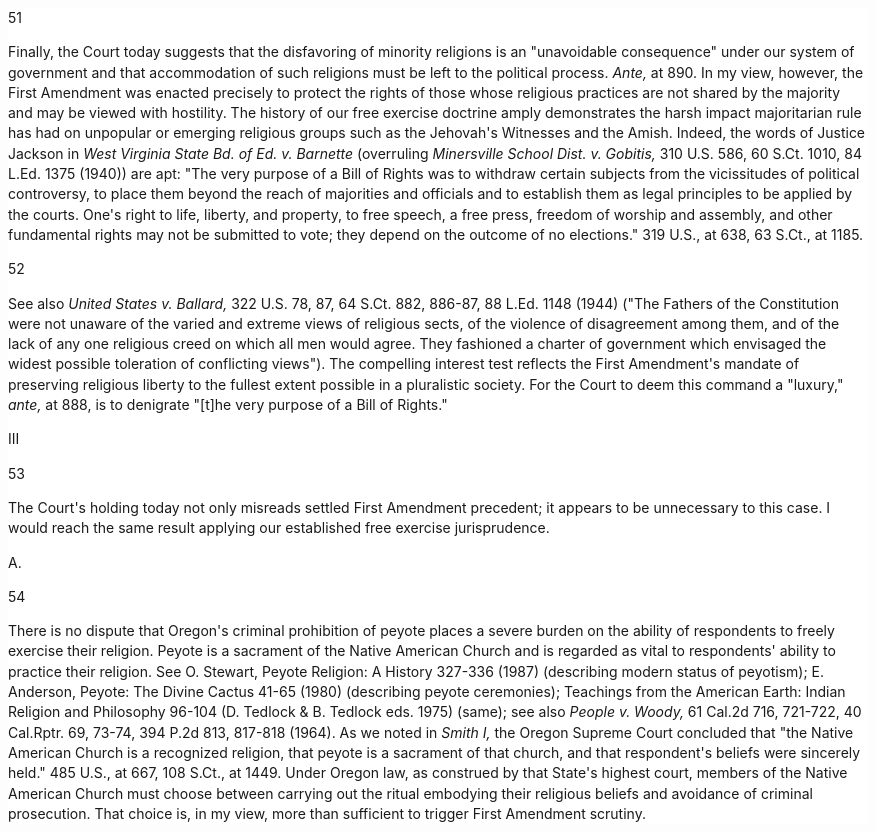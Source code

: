 51

Finally, the Court today suggests that the disfavoring of minority religions
is an "unavoidable consequence" under our system of government and that
accommodation of such religions must be left to the political process. _Ante,_
at 890. In my view, however, the First Amendment was enacted precisely to
protect the rights of those whose religious practices are not shared by the
majority and may be viewed with hostility. The history of our free exercise
doctrine amply demonstrates the harsh impact majoritarian rule has had on
unpopular or emerging religious groups such as the Jehovah's Witnesses and the
Amish. Indeed, the words of Justice Jackson in _West Virginia State Bd. of Ed.
v. Barnette_ (overruling _Minersville School Dist. v. Gobitis,_ 310 U.S. 586,
60 S.Ct. 1010, 84 L.Ed. 1375 (1940)) are apt: "The very purpose of a Bill of
Rights was to withdraw certain subjects from the vicissitudes of political
controversy, to place them beyond the reach of majorities and officials and to
establish them as legal principles to be applied by the courts. One's right to
life, liberty, and property, to free speech, a free press, freedom of worship
and assembly, and other fundamental rights may not be submitted to vote; they
depend on the outcome of no elections." 319 U.S., at 638, 63 S.Ct., at 1185.

52

See also _United States v. Ballard,_ 322 U.S. 78, 87, 64 S.Ct. 882, 886-87, 88
L.Ed. 1148 (1944) ("The Fathers of the Constitution were not unaware of the
varied and extreme views of religious sects, of the violence of disagreement
among them, and of the lack of any one religious creed on which all men would
agree. They fashioned a charter of government which envisaged the widest
possible toleration of conflicting views"). The compelling interest test
reflects the First Amendment's mandate of preserving religious liberty to the
fullest extent possible in a pluralistic society. For the Court to deem this
command a "luxury," _ante,_ at 888, is to denigrate "[t]he very purpose of a
Bill of Rights."

III

53

The Court's holding today not only misreads settled First Amendment precedent;
it appears to be unnecessary to this case. I would reach the same result
applying our established free exercise jurisprudence.

A.

54

There is no dispute that Oregon's criminal prohibition of peyote places a
severe burden on the ability of respondents to freely exercise their religion.
Peyote is a sacrament of the Native American Church and is regarded as vital
to respondents' ability to practice their religion. See O. Stewart, Peyote
Religion: A History 327-336 (1987) (describing modern status of peyotism); E.
Anderson, Peyote: The Divine Cactus 41-65 (1980) (describing peyote
ceremonies); Teachings from the American Earth: Indian Religion and Philosophy
96-104 (D. Tedlock & B. Tedlock eds. 1975) (same); see also _People v. Woody,_
61 Cal.2d 716, 721-722, 40 Cal.Rptr. 69, 73-74, 394 P.2d 813, 817-818 (1964).
As we noted in _Smith I,_ the Oregon Supreme Court concluded that "the Native
American Church is a recognized religion, that peyote is a sacrament of that
church, and that respondent's beliefs were sincerely held." 485 U.S., at 667,
108 S.Ct., at 1449. Under Oregon law, as construed by that State's highest
court, members of the Native American Church must choose between carrying out
the ritual embodying their religious beliefs and avoidance of criminal
prosecution. That choice is, in my view, more than sufficient to trigger First
Amendment scrutiny.
